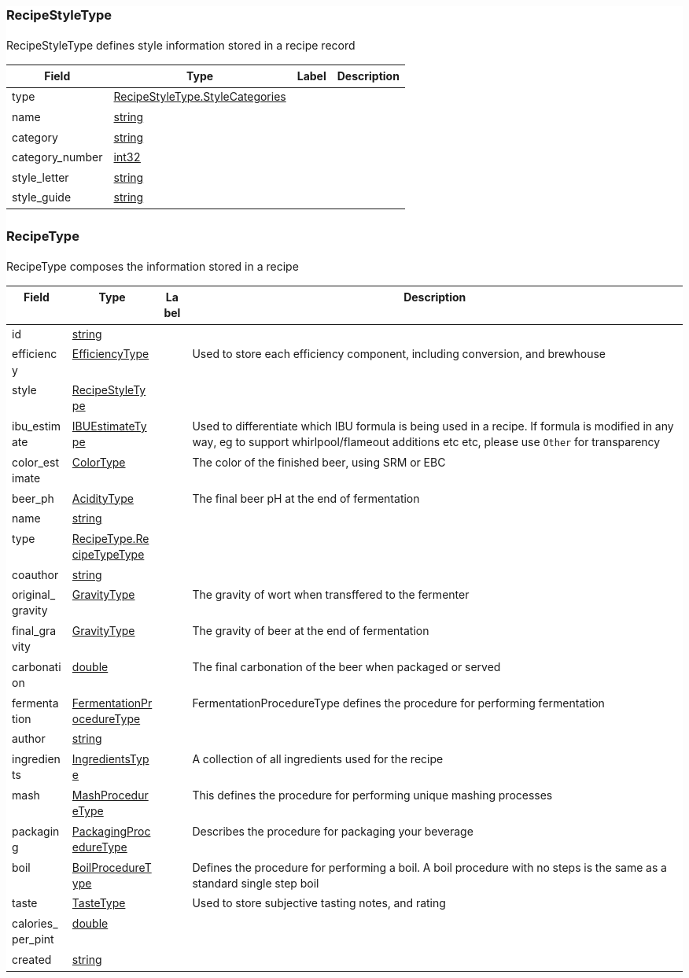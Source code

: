<a name="beerproto.RecipeStyleType"></a>

### RecipeStyleType
RecipeStyleType defines style information stored in a recipe record


| Field | Type | Label | Description |
| ----- | ---- | ----- | ----------- |
| type | [RecipeStyleType.StyleCategories](#beerproto.RecipeStyleType.StyleCategories) |  |  |
| name | [string](#string) |  |  |
| category | [string](#string) |  |  |
| category_number | [int32](#int32) |  |  |
| style_letter | [string](#string) |  |  |
| style_guide | [string](#string) |  |  |






<a name="beerproto.RecipeType"></a>

### RecipeType
RecipeType composes the information stored in a recipe


| Field | Type | Label | Description |
| ----- | ---- | ----- | ----------- |
| id | [string](#string) |  |  |
| efficiency | [EfficiencyType](#beerproto.EfficiencyType) |  | Used to store each efficiency component, including conversion, and brewhouse |
| style | [RecipeStyleType](#beerproto.RecipeStyleType) |  |  |
| ibu_estimate | [IBUEstimateType](#beerproto.IBUEstimateType) |  | Used to differentiate which IBU formula is being used in a recipe. If formula is modified in any way, eg to support whirlpool/flameout additions etc etc, please use `Other` for transparency |
| color_estimate | [ColorType](#beerproto.ColorType) |  | The color of the finished beer, using SRM or EBC |
| beer_ph | [AcidityType](#beerproto.AcidityType) |  | The final beer pH at the end of fermentation |
| name | [string](#string) |  |  |
| type | [RecipeType.RecipeTypeType](#beerproto.RecipeType.RecipeTypeType) |  |  |
| coauthor | [string](#string) |  |  |
| original_gravity | [GravityType](#beerproto.GravityType) |  | The gravity of wort when transffered to the fermenter |
| final_gravity | [GravityType](#beerproto.GravityType) |  | The gravity of beer at the end of fermentation |
| carbonation | [double](#double) |  | The final carbonation of the beer when packaged or served |
| fermentation | [FermentationProcedureType](#beerproto.FermentationProcedureType) |  | FermentationProcedureType defines the procedure for performing fermentation |
| author | [string](#string) |  |  |
| ingredients | [IngredientsType](#beerproto.IngredientsType) |  | A collection of all ingredients used for the recipe |
| mash | [MashProcedureType](#beerproto.MashProcedureType) |  | This defines the procedure for performing unique mashing processes |
| packaging | [PackagingProcedureType](#beerproto.PackagingProcedureType) |  | Describes the procedure for packaging your beverage |
| boil | [BoilProcedureType](#beerproto.BoilProcedureType) |  | Defines the procedure for performing a boil. A boil procedure with no steps is the same as a standard single step boil |
| taste | [TasteType](#beerproto.TasteType) |  | Used to store subjective tasting notes, and rating |
| calories_per_pint | [double](#double) |  |  |
| created | [string](#string) |  |  |